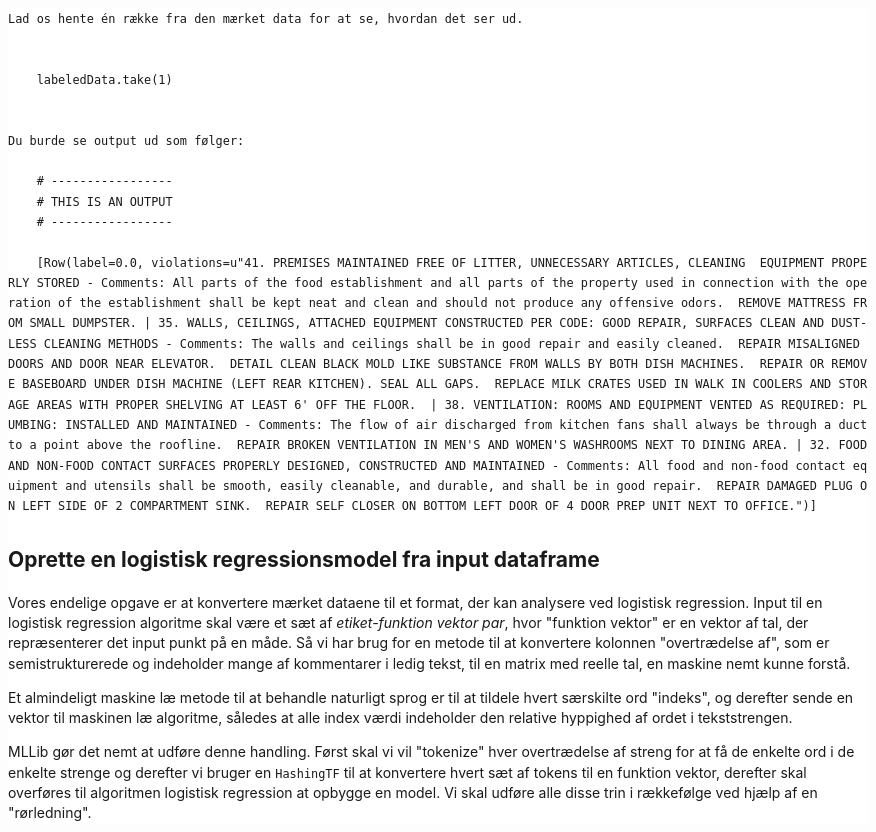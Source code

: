 
    Lad os hente én række fra den mærket data for at se, hvordan det ser ud.


        labeledData.take(1)


    Du burde se output ud som følger:
    
        # -----------------
        # THIS IS AN OUTPUT
        # -----------------
    
        [Row(label=0.0, violations=u"41. PREMISES MAINTAINED FREE OF LITTER, UNNECESSARY ARTICLES, CLEANING  EQUIPMENT PROPERLY STORED - Comments: All parts of the food establishment and all parts of the property used in connection with the operation of the establishment shall be kept neat and clean and should not produce any offensive odors.  REMOVE MATTRESS FROM SMALL DUMPSTER. | 35. WALLS, CEILINGS, ATTACHED EQUIPMENT CONSTRUCTED PER CODE: GOOD REPAIR, SURFACES CLEAN AND DUST-LESS CLEANING METHODS - Comments: The walls and ceilings shall be in good repair and easily cleaned.  REPAIR MISALIGNED DOORS AND DOOR NEAR ELEVATOR.  DETAIL CLEAN BLACK MOLD LIKE SUBSTANCE FROM WALLS BY BOTH DISH MACHINES.  REPAIR OR REMOVE BASEBOARD UNDER DISH MACHINE (LEFT REAR KITCHEN). SEAL ALL GAPS.  REPLACE MILK CRATES USED IN WALK IN COOLERS AND STORAGE AREAS WITH PROPER SHELVING AT LEAST 6' OFF THE FLOOR.  | 38. VENTILATION: ROOMS AND EQUIPMENT VENTED AS REQUIRED: PLUMBING: INSTALLED AND MAINTAINED - Comments: The flow of air discharged from kitchen fans shall always be through a duct to a point above the roofline.  REPAIR BROKEN VENTILATION IN MEN'S AND WOMEN'S WASHROOMS NEXT TO DINING AREA. | 32. FOOD AND NON-FOOD CONTACT SURFACES PROPERLY DESIGNED, CONSTRUCTED AND MAINTAINED - Comments: All food and non-food contact equipment and utensils shall be smooth, easily cleanable, and durable, and shall be in good repair.  REPAIR DAMAGED PLUG ON LEFT SIDE OF 2 COMPARTMENT SINK.  REPAIR SELF CLOSER ON BOTTOM LEFT DOOR OF 4 DOOR PREP UNIT NEXT TO OFFICE.")]


## <a name="create-a-logistic-regression-model-from-the-input-dataframe"></a>Oprette en logistisk regressionsmodel fra input dataframe

Vores endelige opgave er at konvertere mærket dataene til et format, der kan analysere ved logistisk regression. Input til en logistisk regression algoritme skal være et sæt af *etiket-funktion vektor par*, hvor "funktion vektor" er en vektor af tal, der repræsenterer det input punkt på en måde. Så vi har brug for en metode til at konvertere kolonnen "overtrædelse af", som er semistrukturerede og indeholder mange af kommentarer i ledig tekst, til en matrix med reelle tal, en maskine nemt kunne forstå. 

Et almindeligt maskine læ metode til at behandle naturligt sprog er til at tildele hvert særskilte ord "indeks", og derefter sende en vektor til maskinen læ algoritme, således at alle index værdi indeholder den relative hyppighed af ordet i tekststrengen. 

MLLib gør det nemt at udføre denne handling. Først skal vi vil "tokenize" hver overtrædelse af streng for at få de enkelte ord i de enkelte strenge og derefter vi bruger en `HashingTF` til at konvertere hvert sæt af tokens til en funktion vektor, derefter skal overføres til algoritmen logistisk regression at opbygge en model. Vi skal udføre alle disse trin i rækkefølge ved hjælp af en "rørledning".
